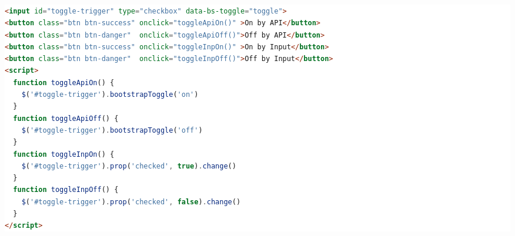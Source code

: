 ```html
<input id="toggle-trigger" type="checkbox" data-bs-toggle="toggle">
<button class="btn btn-success" onclick="toggleApiOn()" >On by API</button>
<button class="btn btn-danger"  onclick="toggleApiOff()">Off by API</button>
<button class="btn btn-success" onclick="toggleInpOn()" >On by Input</button>
<button class="btn btn-danger"  onclick="toggleInpOff()">Off by Input</button>
<script>
  function toggleApiOn() {
    $('#toggle-trigger').bootstrapToggle('on')
  }
  function toggleApiOff() {
    $('#toggle-trigger').bootstrapToggle('off')  
  }
  function toggleInpOn() {
    $('#toggle-trigger').prop('checked', true).change()
  }
  function toggleInpOff() {
    $('#toggle-trigger').prop('checked', false).change()
  }
</script>
```
